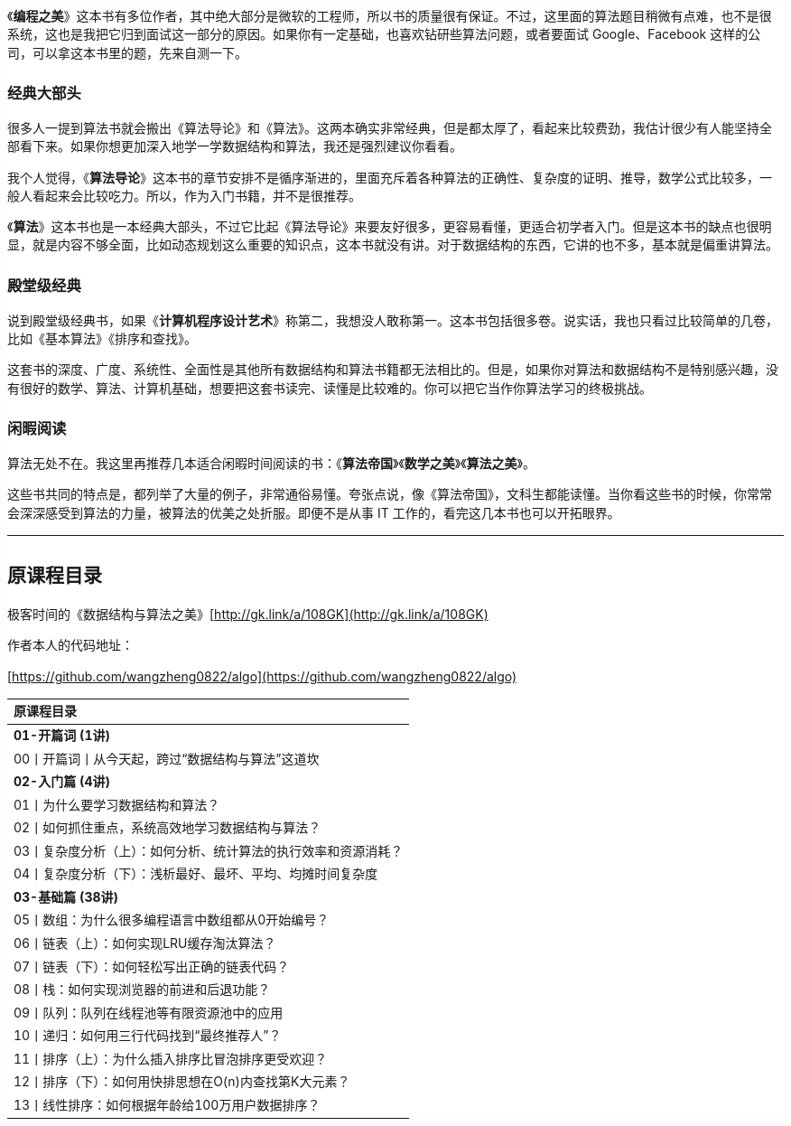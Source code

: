 《**编程之美**》这本书有多位作者，其中绝大部分是微软的工程师，所以书的质量很有保证。不过，这里面的算法题目稍微有点难，也不是很系统，这也是我把它归到面试这一部分的原因。如果你有一定基础，也喜欢钻研些算法问题，或者要面试 Google、Facebook 这样的公司，可以拿这本书里的题，先来自测一下。

### 经典大部头

很多人一提到算法书就会搬出《算法导论》和《算法》。这两本确实非常经典，但是都太厚了，看起来比较费劲，我估计很少有人能坚持全部看下来。如果你想更加深入地学一学数据结构和算法，我还是强烈建议你看看。

我个人觉得，《**算法导论**》这本书的章节安排不是循序渐进的，里面充斥着各种算法的正确性、复杂度的证明、推导，数学公式比较多，一般人看起来会比较吃力。所以，作为入门书籍，并不是很推荐。

《**算法**》这本书也是一本经典大部头，不过它比起《算法导论》来要友好很多，更容易看懂，更适合初学者入门。但是这本书的缺点也很明显，就是内容不够全面，比如动态规划这么重要的知识点，这本书就没有讲。对于数据结构的东西，它讲的也不多，基本就是偏重讲算法。

### 殿堂级经典

说到殿堂级经典书，如果《**计算机程序设计艺术**》称第二，我想没人敢称第一。这本书包括很多卷。说实话，我也只看过比较简单的几卷，比如《基本算法》《排序和查找》。

这套书的深度、广度、系统性、全面性是其他所有数据结构和算法书籍都无法相比的。但是，如果你对算法和数据结构不是特别感兴趣，没有很好的数学、算法、计算机基础，想要把这套书读完、读懂是比较难的。你可以把它当作你算法学习的终极挑战。

### 闲暇阅读

算法无处不在。我这里再推荐几本适合闲暇时间阅读的书：《**算法帝国**》《**数学之美**》《**算法之美**》。

这些书共同的特点是，都列举了大量的例子，非常通俗易懂。夸张点说，像《算法帝国》，文科生都能读懂。当你看这些书的时候，你常常会深深感受到算法的力量，被算法的优美之处折服。即便不是从事 IT 工作的，看完这几本书也可以开拓眼界。

---

## 原课程目录

极客时间的《数据结构与算法之美》[http://gk.link/a/108GK](http://gk.link/a/108GK)

作者本人的代码地址：

[https://github.com/wangzheng0822/algo](https://github.com/wangzheng0822/algo)

| 原课程目录 |
| :--- |
|  **01-开篇词 (1讲)**  |
|  00丨开篇词丨从今天起，跨过“数据结构与算法”这道坎  |
|  **02-入门篇 (4讲)**  |
|  01丨为什么要学习数据结构和算法？  |
|  02丨如何抓住重点，系统高效地学习数据结构与算法？  |
|  03丨复杂度分析（上）：如何分析、统计算法的执行效率和资源消耗？  |
|  04丨复杂度分析（下）：浅析最好、最坏、平均、均摊时间复杂度  |
|  **03-基础篇 (38讲)**  |
|  05丨数组：为什么很多编程语言中数组都从0开始编号？  |
|  06丨链表（上）：如何实现LRU缓存淘汰算法？  |
|  07丨链表（下）：如何轻松写出正确的链表代码？  |
|  08丨栈：如何实现浏览器的前进和后退功能？  |
|  09丨队列：队列在线程池等有限资源池中的应用  |
|  10丨递归：如何用三行代码找到“最终推荐人”？  |
|  11丨排序（上）：为什么插入排序比冒泡排序更受欢迎？  |
|  12丨排序（下）：如何用快排思想在O(n)内查找第K大元素？  |
|  13丨线性排序：如何根据年龄给100万用户数据排序？  |